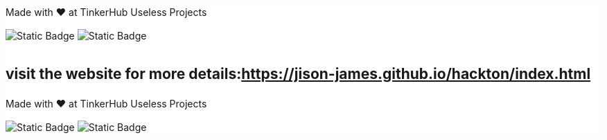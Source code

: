 Made with ❤️ at TinkerHub Useless Projects 

![Static Badge](https://img.shields.io/badge/TinkerHub-24?color=%23000000&link=https%3A%2F%2Fwww.tinkerhub.org%2F)
![Static Badge](https://img.shields.io/badge/UselessProjects--25-25?link=https%3A%2F%2Fwww.tinkerhub.org%2Fevents%2FQ2Q1TQKX6Q%2FUseless%2520Projects)

visit the website for more details:https://jison-james.github.io/hackton/index.html
---
Made with ❤️ at TinkerHub Useless Projects 

![Static Badge](https://img.shields.io/badge/TinkerHub-24?color=%23000000&link=https%3A%2F%2Fwww.tinkerhub.org%2F)
![Static Badge](https://img.shields.io/badge/UselessProjects--25-25?link=https%3A%2F%2Fwww.tinkerhub.org%2Fevents%2FQ2Q1TQKX6Q%2FUseless%2520Projects)



